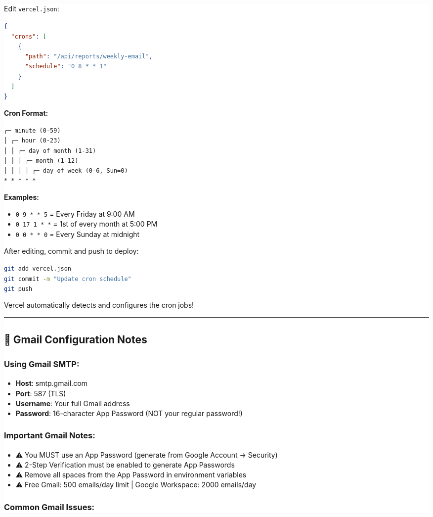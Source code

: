 Edit `vercel.json`:
```json
{
  "crons": [
    {
      "path": "/api/reports/weekly-email",
      "schedule": "0 8 * * 1"
    }
  ]
}
```

**Cron Format:**
```
┌─ minute (0-59)
│ ┌─ hour (0-23)
│ │ ┌─ day of month (1-31)
│ │ │ ┌─ month (1-12)
│ │ │ │ ┌─ day of week (0-6, Sun=0)
* * * * *
```

**Examples:**
- `0 9 * * 5` = Every Friday at 9:00 AM
- `0 17 1 * *` = 1st of every month at 5:00 PM
- `0 0 * * 0` = Every Sunday at midnight

After editing, commit and push to deploy:
```bash
git add vercel.json
git commit -m "Update cron schedule"
git push
```

Vercel automatically detects and configures the cron jobs!

---

## 📧 Gmail Configuration Notes

### **Using Gmail SMTP:**
- **Host**: smtp.gmail.com
- **Port**: 587 (TLS)
- **Username**: Your full Gmail address
- **Password**: 16-character App Password (NOT your regular password!)

### **Important Gmail Notes:**
- ⚠️ You MUST use an App Password (generate from Google Account → Security)
- ⚠️ 2-Step Verification must be enabled to generate App Passwords
- ⚠️ Remove all spaces from the App Password in environment variables
- ⚠️ Free Gmail: 500 emails/day limit | Google Workspace: 2000 emails/day

### **Common Gmail Issues:**
